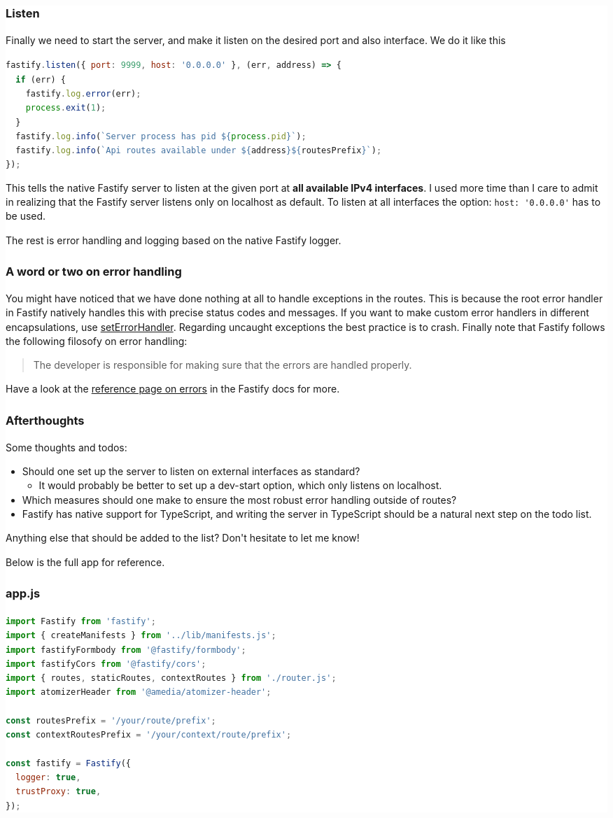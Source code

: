 ### Listen

Finally we need to start the server, and make it listen on the desired port and also interface. We do it like this

```javascript
fastify.listen({ port: 9999, host: '0.0.0.0' }, (err, address) => {
  if (err) {
    fastify.log.error(err);
    process.exit(1);
  }
  fastify.log.info(`Server process has pid ${process.pid}`);
  fastify.log.info(`Api routes available under ${address}${routesPrefix}`);
});
```

This tells the native Fastify server to listen at the given port at **all available IPv4 interfaces**. I used more time than I care to admit in realizing that the Fastify server listens only on localhost as default. To listen at all interfaces the option: `host: '0.0.0.0'` has to be used.

The rest is error handling and logging based on the native Fastify logger.

### A word or two on error handling

You might have noticed that we have done nothing at all to handle exceptions in the routes. This is because the root error handler in Fastify natively handles this with precise status codes and messages. If you want to make custom error handlers in different encapsulations, use [setErrorHandler](https://fastify.dev/docs/latest/Reference/Server/#seterrorhandler). Regarding uncaught exceptions the best practice is to crash. Finally note that Fastify follows the following filosofy on error handling:

> The developer is responsible for making sure that the errors are handled properly.

Have a look at the [reference page on errors](https://fastify.dev/docs/latest/Reference/Errors/) in the Fastify docs for more.

### Afterthoughts

Some thoughts and todos:

- Should one set up the server to listen on external interfaces as standard?
  - It would probably be better to set up a dev-start option, which only listens on localhost.
- Which measures should one make to ensure the most robust error handling outside of routes?
- Fastify has native support for TypeScript, and writing the server in TypeScript should be a natural next step on the todo list.

Anything else that should be added to the list? Don't hesitate to let me know!

Below is the full app for reference.

### app.js

```javascript
import Fastify from 'fastify';
import { createManifests } from '../lib/manifests.js';
import fastifyFormbody from '@fastify/formbody';
import fastifyCors from '@fastify/cors';
import { routes, staticRoutes, contextRoutes } from './router.js';
import atomizerHeader from '@amedia/atomizer-header';

const routesPrefix = '/your/route/prefix';
const contextRoutesPrefix = '/your/context/route/prefix';

const fastify = Fastify({
  logger: true,
  trustProxy: true,
});

```